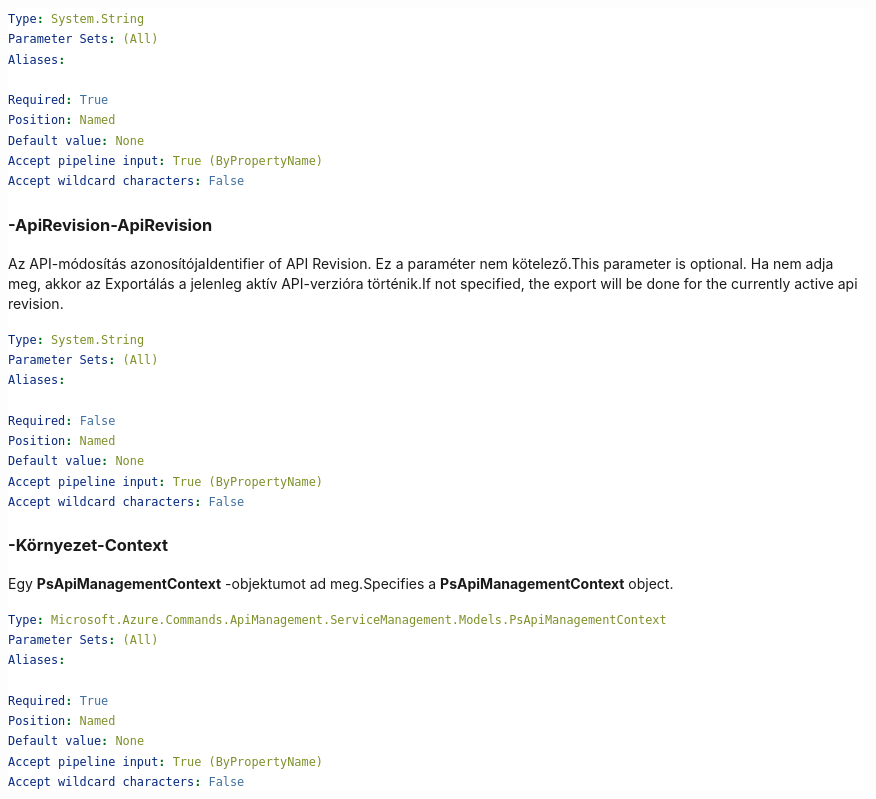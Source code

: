 ```yaml
Type: System.String
Parameter Sets: (All)
Aliases:

Required: True
Position: Named
Default value: None
Accept pipeline input: True (ByPropertyName)
Accept wildcard characters: False
```

### <span data-ttu-id="5108f-117">-ApiRevision</span><span class="sxs-lookup"><span data-stu-id="5108f-117">-ApiRevision</span></span>
<span data-ttu-id="5108f-118">Az API-módosítás azonosítója</span><span class="sxs-lookup"><span data-stu-id="5108f-118">Identifier of API Revision.</span></span> <span data-ttu-id="5108f-119">Ez a paraméter nem kötelező.</span><span class="sxs-lookup"><span data-stu-id="5108f-119">This parameter is optional.</span></span> <span data-ttu-id="5108f-120">Ha nem adja meg, akkor az Exportálás a jelenleg aktív API-verzióra történik.</span><span class="sxs-lookup"><span data-stu-id="5108f-120">If not specified, the export will be done for the currently active api revision.</span></span>

```yaml
Type: System.String
Parameter Sets: (All)
Aliases:

Required: False
Position: Named
Default value: None
Accept pipeline input: True (ByPropertyName)
Accept wildcard characters: False
```

### <span data-ttu-id="5108f-121">-Környezet</span><span class="sxs-lookup"><span data-stu-id="5108f-121">-Context</span></span>
<span data-ttu-id="5108f-122">Egy **PsApiManagementContext** -objektumot ad meg.</span><span class="sxs-lookup"><span data-stu-id="5108f-122">Specifies a **PsApiManagementContext** object.</span></span>

```yaml
Type: Microsoft.Azure.Commands.ApiManagement.ServiceManagement.Models.PsApiManagementContext
Parameter Sets: (All)
Aliases:

Required: True
Position: Named
Default value: None
Accept pipeline input: True (ByPropertyName)
Accept wildcard characters: False
```
